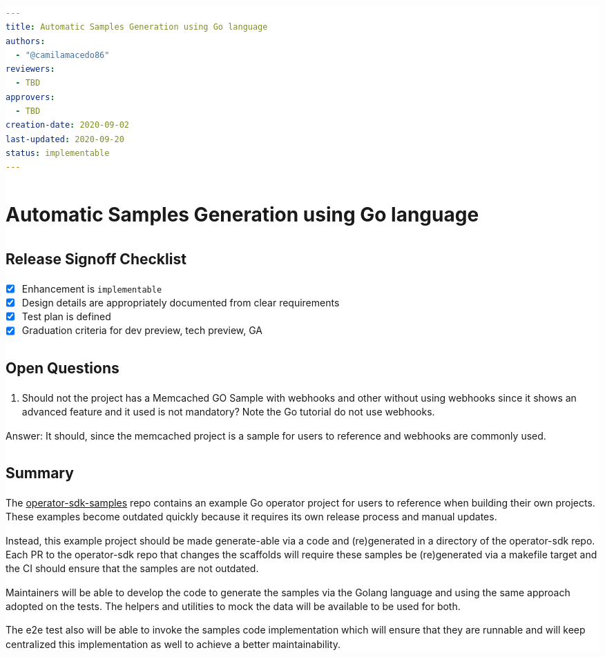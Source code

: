 ```yaml
---
title: Automatic Samples Generation using Go language
authors:
  - "@camilamacedo86"
reviewers:
  - TBD
approvers:
  - TBD
creation-date: 2020-09-02
last-updated: 2020-09-20
status: implementable
---
```


# Automatic Samples Generation using Go language

## Release Signoff Checklist

- [x] Enhancement is `implementable`
- [x] Design details are appropriately documented from clear requirements
- [x] Test plan is defined
- [x] Graduation criteria for dev preview, tech preview, GA

## Open Questions

1. Should not the project has a Memcached GO Sample with webhooks and other without using webhooks since it shows an advanced feature and it used is not mandatory? Note the Go tutorial do not use webhooks.  

Answer: It should, since the memcached project is a sample for users to reference and webhooks are commonly used.

## Summary

The [operator-sdk-samples](https://github.com/operator-framework/operator-sdk-samples) repo contains an example Go operator project for users to reference when building their own projects. These examples become outdated quickly because it requires its own release process and manual updates.

Instead, this example project should be made generate-able via a code and (re)generated in a directory of the operator-sdk repo. Each PR to the operator-sdk repo that changes the scaffolds will require these samples be (re)generated via a makefile target and the CI should ensure that the samples are not outdated.

Maintainers will be able to develop the code to generate the samples via the Golang language and using the same approach adopted on the tests. The helpers and utilities to mock the data will be available to be used for both.

The e2e test also will be able to invoke the samples code implementation which will ensure that they are runnable and will keep centralized this implementation as well to achieve a better maintainability.
